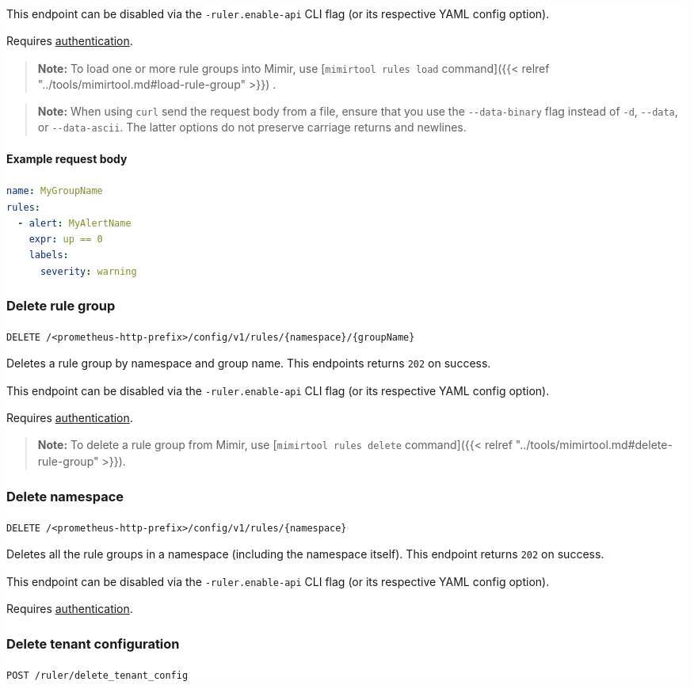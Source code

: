 This endpoint can be disabled via the `-ruler.enable-api` CLI flag (or its respective YAML config option).

Requires [authentication](#authentication).

> **Note:** To load one or more rule groups into Mimir, use [`mimirtool rules load` command]({{< relref "../tools/mimirtool.md#load-rule-group" >}}) .

> **Note:** When using `curl` send the request body from a file, ensure that you use the `--data-binary` flag instead of `-d`, `--data`, or `--data-ascii`.
> The latter options do not preserve carriage returns and newlines.

#### Example request body

```yaml
name: MyGroupName
rules:
  - alert: MyAlertName
    expr: up == 0
    labels:
      severity: warning
```

### Delete rule group

```
DELETE /<prometheus-http-prefix>/config/v1/rules/{namespace}/{groupName}
```

Deletes a rule group by namespace and group name. This endpoints returns `202` on success.

This endpoint can be disabled via the `-ruler.enable-api` CLI flag (or its respective YAML config option).

Requires [authentication](#authentication).

> **Note:** To delete a rule group from Mimir, use [`mimirtool rules delete` command]({{< relref "../tools/mimirtool.md#delete-rule-group" >}}).

### Delete namespace

```
DELETE /<prometheus-http-prefix>/config/v1/rules/{namespace}
```

Deletes all the rule groups in a namespace (including the namespace itself). This endpoint returns `202` on success.

This endpoint can be disabled via the `-ruler.enable-api` CLI flag (or its respective YAML config option).

Requires [authentication](#authentication).

### Delete tenant configuration

```
POST /ruler/delete_tenant_config
```
